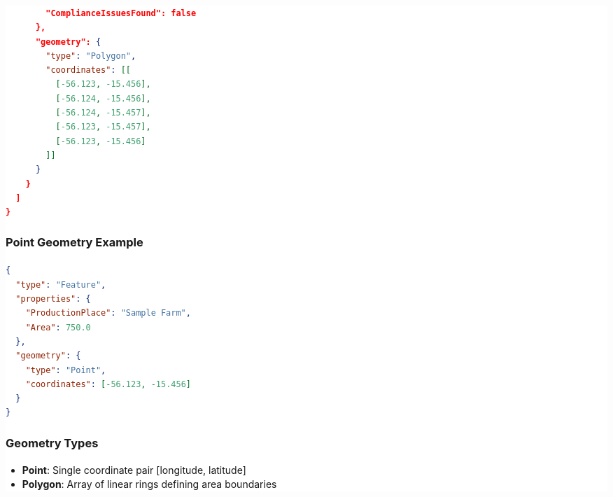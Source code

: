 ```json
        "ComplianceIssuesFound": false
      },
      "geometry": {
        "type": "Polygon",
        "coordinates": [[
          [-56.123, -15.456],
          [-56.124, -15.456],
          [-56.124, -15.457],
          [-56.123, -15.457],
          [-56.123, -15.456]
        ]]
      }
    }
  ]
}
```

### **Point Geometry Example**

```json
{
  "type": "Feature",
  "properties": {
    "ProductionPlace": "Sample Farm",
    "Area": 750.0
  },
  "geometry": {
    "type": "Point",
    "coordinates": [-56.123, -15.456]
  }
}
```

### **Geometry Types**

* **Point**: Single coordinate pair \[longitude, latitude\]  
* **Polygon**: Array of linear rings defining area boundaries